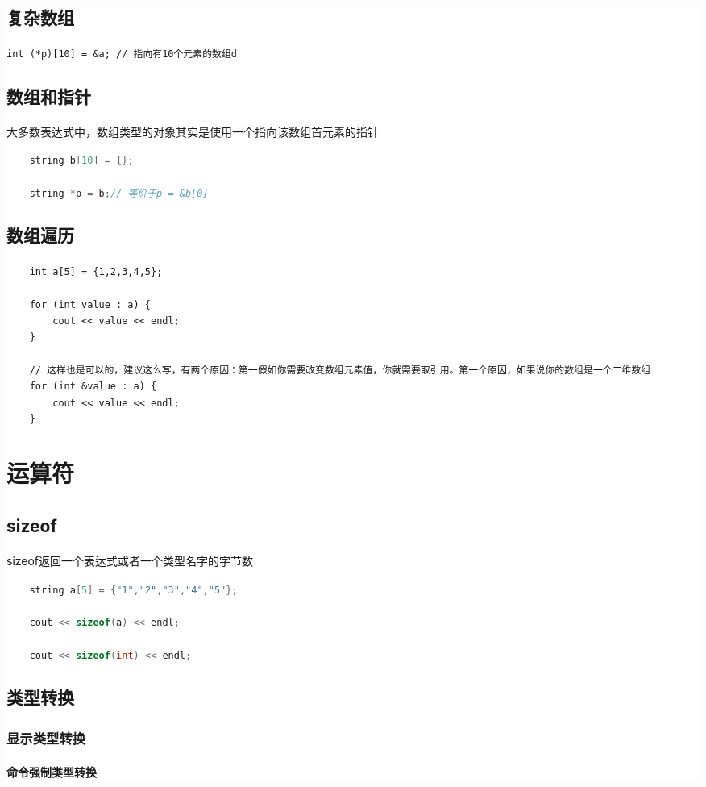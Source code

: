 ## 复杂数组

```
int (*p)[10] = &a; // 指向有10个元素的数组d
```

## 数组和指针

大多数表达式中，数组类型的对象其实是使用一个指向该数组首元素的指针

```cpp
    string b[10] = {};

    string *p = b;// 等价于p = &b[0]
```

## 数组遍历

```
    int a[5] = {1,2,3,4,5};

    for (int value : a) {
        cout << value << endl;
    }

    // 这样也是可以的，建议这么写，有两个原因：第一假如你需要改变数组元素值，你就需要取引用。第一个原因，如果说你的数组是一个二维数组
    for (int &value : a) {
        cout << value << endl;
    }
```

# 运算符

## sizeof

sizeof返回一个表达式或者一个类型名字的字节数

```cpp
    string a[5] = {"1","2","3","4","5"};

    cout << sizeof(a) << endl;

    cout << sizeof(int) << endl;
```

## 类型转换

### 显示类型转换

#### 命令强制类型转换
